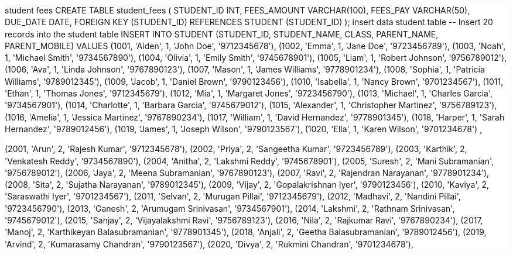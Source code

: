 student fees
CREATE TABLE student_fees (
    STUDENT_ID INT,
    FEES_AMOUNT VARCHAR(100),
    FEES_PAY VARCHAR(50),
    DUE_DATE DATE,
    FOREIGN KEY (STUDENT_ID) REFERENCES STUDENT (STUDENT_ID)
);
  insert data 
student table 
-- Insert 20 records into the student table
INSERT INTO  STUDENT (STUDENT_ID, STUDENT_NAME, CLASS, PARENT_NAME, PARENT_MOBILE) VALUES
(1001, 'Aiden', 1, 'John Doe', '9712345678'),
(1002, 'Emma', 1, 'Jane Doe', '9723456789'),
(1003, 'Noah', 1, 'Michael Smith', '9734567890'),
(1004, 'Olivia', 1, 'Emily Smith', '9745678901'),
(1005, 'Liam', 1, 'Robert Johnson', '9756789012'),
(1006, 'Ava', 1, 'Linda Johnson', '9767890123'),
(1007, 'Mason', 1, 'James Williams', '9778901234'),
(1008, 'Sophia', 1, 'Patricia Williams', '9789012345'),
(1009, 'Jacob', 1, 'Daniel Brown', '9790123456'),
(1010, 'Isabella', 1, 'Nancy Brown', '9701234567'),
(1011, 'Ethan', 1, 'Thomas Jones', '9712345679'),
(1012, 'Mia', 1, 'Margaret Jones', '9723456790'),
(1013, 'Michael', 1, 'Charles Garcia', '9734567901'),
(1014, 'Charlotte', 1, 'Barbara Garcia', '9745679012'),
(1015, 'Alexander', 1, 'Christopher Martinez', '9756789123'),
(1016, 'Amelia', 1, 'Jessica Martinez', '9767890234'),
(1017, 'William', 1, 'David Hernandez', '9778901345'),
(1018, 'Harper', 1, 'Sarah Hernandez', '9789012456'),
(1019, 'James', 1, 'Joseph Wilson', '9790123567'),
(1020, 'Ella', 1, 'Karen Wilson', '9701234678') ,

(2001, 'Arun', 2, 'Rajesh Kumar', '9712345678'),
(2002, 'Priya', 2, 'Sangeetha Kumar', '9723456789'),
(2003, 'Karthik', 2, 'Venkatesh Reddy', '9734567890'),
(2004, 'Anitha', 2, 'Lakshmi Reddy', '9745678901'),
(2005, 'Suresh', 2, 'Mani Subramanian', '9756789012'),
(2006, 'Jaya', 2, 'Meena Subramanian', '9767890123'),
(2007, 'Ravi', 2, 'Rajendran Narayanan', '9778901234'),
(2008, 'Sita', 2, 'Sujatha Narayanan', '9789012345'),
(2009, 'Vijay', 2, 'Gopalakrishnan Iyer', '9790123456'),
(2010, 'Kaviya', 2, 'Saraswathi Iyer', '9701234567'),
(2011, 'Selvan', 2, 'Murugan Pillai', '9712345679'),
(2012, 'Madhavi', 2, 'Nandini Pillai', '9723456790'),
(2013, 'Ganesh', 2, 'Arumugam Srinivasan', '9734567901'),
(2014, 'Lakshmi', 2, 'Rathnam Srinivasan', '9745679012'),
(2015, 'Sanjay', 2, 'Vijayalakshmi Ravi', '9756789123'),
(2016, 'Nila', 2, 'Rajkumar Ravi', '9767890234'),
(2017, 'Manoj', 2, 'Karthikeyan Balasubramanian', '9778901345'),
(2018, 'Anjali', 2, 'Geetha Balasubramanian', '9789012456'),
(2019, 'Arvind', 2, 'Kumarasamy Chandran', '9790123567'),
(2020, 'Divya', 2, 'Rukmini Chandran', '9701234678'),
